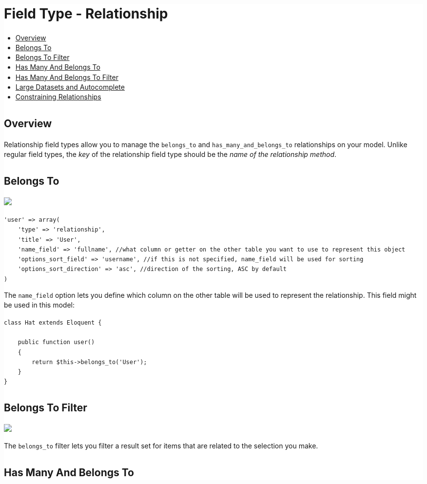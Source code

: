 # Field Type - Relationship

- [Overview](#overview)
- [Belongs To](#belongs-to)
- [Belongs To Filter](#belongs-to-filter)
- [Has Many And Belongs To](#has-many-and-belongs-to)
- [Has Many And Belongs To Filter](#has-many-and-belongs-to-filter)
- [Large Datasets and Autocomplete](#large-datasets-and-autocomplete)
- [Constraining Relationships](#constraining-relationships)

<a name="overview"></a>
## Overview

Relationship field types allow you to manage the `belongs_to` and `has_many_and_belongs_to` relationships on your model. Unlike regular field types, the *key* of the relationship field type should be the *name of the relationship method*.

<a name="belongs-to"></a>
## Belongs To

<img src="https://raw.github.com/FrozenNode/Laravel-Administrator/master/examples/images/field-type-relation-single.png" />

	'user' => array(
		'type' => 'relationship',
		'title' => 'User',
		'name_field' => 'fullname', //what column or getter on the other table you want to use to represent this object
		'options_sort_field' => 'username', //if this is not specified, name_field will be used for sorting
		'options_sort_direction' => 'asc', //direction of the sorting, ASC by default
	)

The `name_field` option lets you define which column on the other table will be used to represent the relationship. This field might be used in this model:

	class Hat extends Eloquent {

		public function user()
		{
			return $this->belongs_to('User');
		}
	}

<a name="belongs-to-filter"></a>
## Belongs To Filter

<img src="https://raw.github.com/FrozenNode/Laravel-Administrator/master/examples/images/field-type-relation-single-filter.png" />

The `belongs_to` filter lets you filter a result set for items that are related to the selection you make.

<a name="has-many-and-belongs-to"></a>
## Has Many And Belongs To

